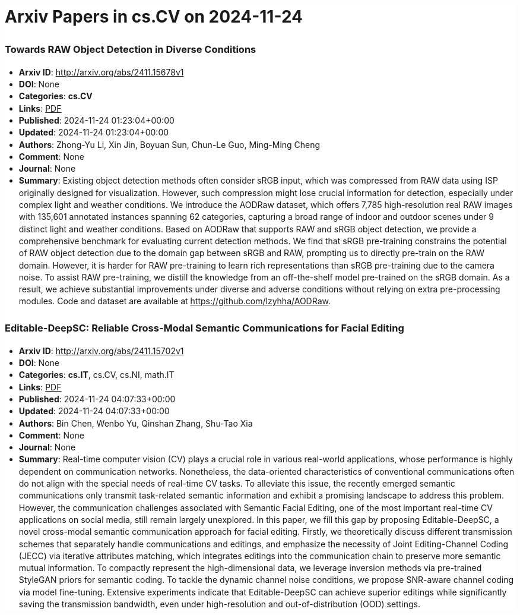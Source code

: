 # Arxiv Papers in cs.CV on 2024-11-24
### Towards RAW Object Detection in Diverse Conditions
- **Arxiv ID**: http://arxiv.org/abs/2411.15678v1
- **DOI**: None
- **Categories**: **cs.CV**
- **Links**: [PDF](http://arxiv.org/pdf/2411.15678v1)
- **Published**: 2024-11-24 01:23:04+00:00
- **Updated**: 2024-11-24 01:23:04+00:00
- **Authors**: Zhong-Yu Li, Xin Jin, Boyuan Sun, Chun-Le Guo, Ming-Ming Cheng
- **Comment**: None
- **Journal**: None
- **Summary**: Existing object detection methods often consider sRGB input, which was compressed from RAW data using ISP originally designed for visualization. However, such compression might lose crucial information for detection, especially under complex light and weather conditions. We introduce the AODRaw dataset, which offers 7,785 high-resolution real RAW images with 135,601 annotated instances spanning 62 categories, capturing a broad range of indoor and outdoor scenes under 9 distinct light and weather conditions. Based on AODRaw that supports RAW and sRGB object detection, we provide a comprehensive benchmark for evaluating current detection methods. We find that sRGB pre-training constrains the potential of RAW object detection due to the domain gap between sRGB and RAW, prompting us to directly pre-train on the RAW domain. However, it is harder for RAW pre-training to learn rich representations than sRGB pre-training due to the camera noise. To assist RAW pre-training, we distill the knowledge from an off-the-shelf model pre-trained on the sRGB domain. As a result, we achieve substantial improvements under diverse and adverse conditions without relying on extra pre-processing modules. Code and dataset are available at https://github.com/lzyhha/AODRaw.



### Editable-DeepSC: Reliable Cross-Modal Semantic Communications for Facial Editing
- **Arxiv ID**: http://arxiv.org/abs/2411.15702v1
- **DOI**: None
- **Categories**: **cs.IT**, cs.CV, cs.NI, math.IT
- **Links**: [PDF](http://arxiv.org/pdf/2411.15702v1)
- **Published**: 2024-11-24 04:07:33+00:00
- **Updated**: 2024-11-24 04:07:33+00:00
- **Authors**: Bin Chen, Wenbo Yu, Qinshan Zhang, Shu-Tao Xia
- **Comment**: None
- **Journal**: None
- **Summary**: Real-time computer vision (CV) plays a crucial role in various real-world applications, whose performance is highly dependent on communication networks. Nonetheless, the data-oriented characteristics of conventional communications often do not align with the special needs of real-time CV tasks. To alleviate this issue, the recently emerged semantic communications only transmit task-related semantic information and exhibit a promising landscape to address this problem. However, the communication challenges associated with Semantic Facial Editing, one of the most important real-time CV applications on social media, still remain largely unexplored. In this paper, we fill this gap by proposing Editable-DeepSC, a novel cross-modal semantic communication approach for facial editing. Firstly, we theoretically discuss different transmission schemes that separately handle communications and editings, and emphasize the necessity of Joint Editing-Channel Coding (JECC) via iterative attributes matching, which integrates editings into the communication chain to preserve more semantic mutual information. To compactly represent the high-dimensional data, we leverage inversion methods via pre-trained StyleGAN priors for semantic coding. To tackle the dynamic channel noise conditions, we propose SNR-aware channel coding via model fine-tuning. Extensive experiments indicate that Editable-DeepSC can achieve superior editings while significantly saving the transmission bandwidth, even under high-resolution and out-of-distribution (OOD) settings.
